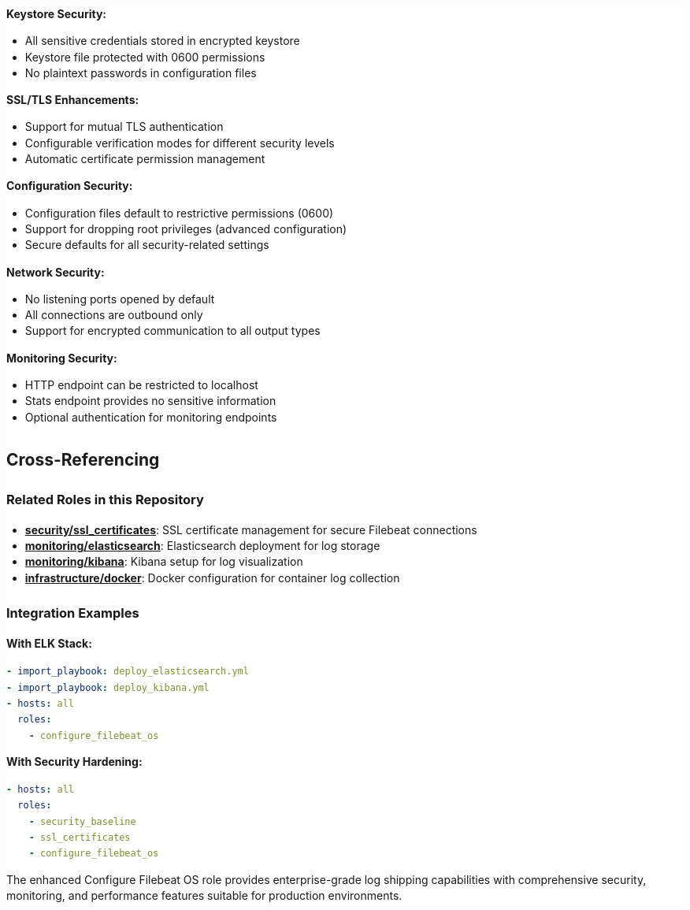 **Keystore Security:**
- All sensitive credentials stored in encrypted keystore
- Keystore file protected with 0600 permissions
- No plaintext passwords in configuration files

**SSL/TLS Enhancements:**
- Support for mutual TLS authentication
- Configurable verification modes for different security levels
- Automatic certificate permission management

**Configuration Security:**
- Configuration files default to restrictive permissions (0600)
- Support for dropping root privileges (advanced configuration)
- Secure defaults for all security-related settings

**Network Security:**
- No listening ports opened by default
- All connections are outbound only
- Support for encrypted communication to all output types

**Monitoring Security:**
- HTTP endpoint can be restricted to localhost
- Stats endpoint provides no sensitive information
- Optional authentication for monitoring endpoints

## Cross-Referencing

### Related Roles in this Repository

- **[security/ssl_certificates](../../security/ssl_certificates/README.md)**: SSL certificate management for secure Filebeat connections
- **[monitoring/elasticsearch](../../monitoring/elasticsearch/README.md)**: Elasticsearch deployment for log storage
- **[monitoring/kibana](../../monitoring/kibana/README.md)**: Kibana setup for log visualization
- **[infrastructure/docker](../../infrastructure/docker/README.md)**: Docker configuration for container log collection

### Integration Examples

**With ELK Stack:**
```yaml
- import_playbook: deploy_elasticsearch.yml
- import_playbook: deploy_kibana.yml
- hosts: all
  roles:
    - configure_filebeat_os
```

**With Security Hardening:**
```yaml
- hosts: all
  roles:
    - security_baseline
    - ssl_certificates
    - configure_filebeat_os
```

The enhanced Configure Filebeat OS role provides enterprise-grade log shipping capabilities with comprehensive security, monitoring, and performance features suitable for production environments.
